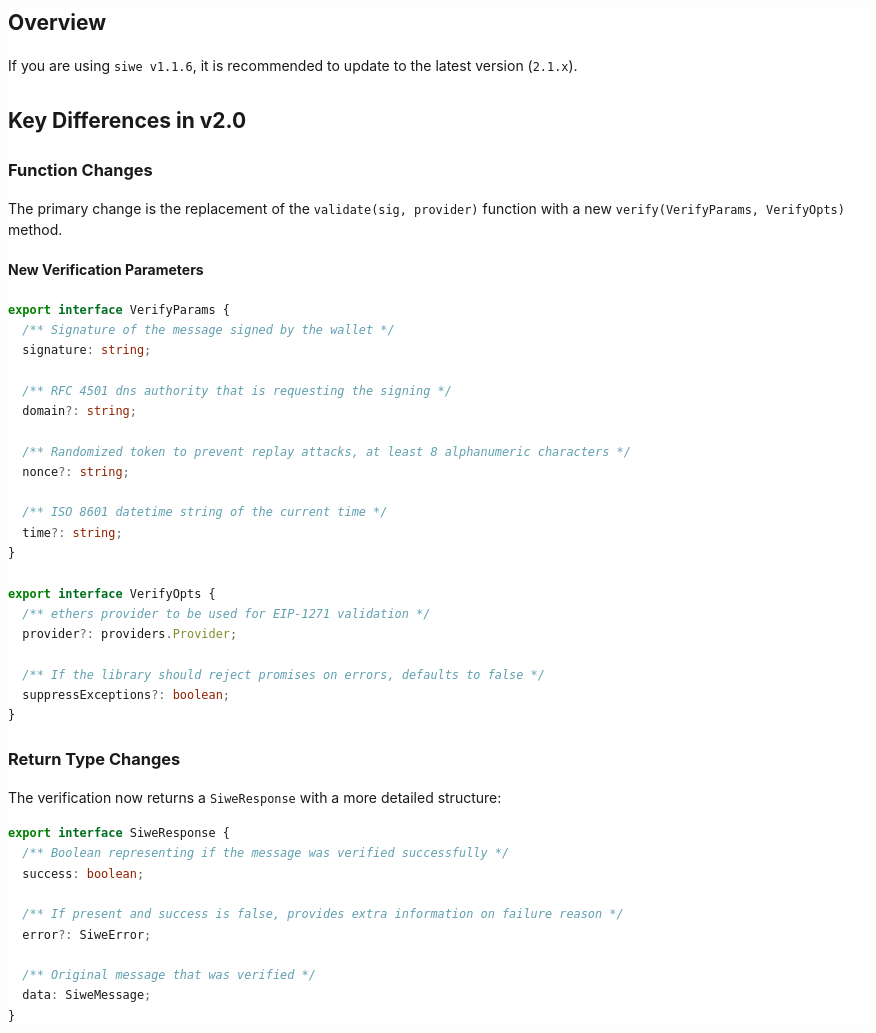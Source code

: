 ## Overview

If you are using `siwe v1.1.6`, it is recommended to update to the latest version (`2.1.x`).

## Key Differences in v2.0

### Function Changes

The primary change is the replacement of the `validate(sig, provider)` function with a new `verify(VerifyParams, VerifyOpts)` method.

#### New Verification Parameters

```typescript
export interface VerifyParams {
  /** Signature of the message signed by the wallet */
  signature: string;

  /** RFC 4501 dns authority that is requesting the signing */
  domain?: string;

  /** Randomized token to prevent replay attacks, at least 8 alphanumeric characters */
  nonce?: string;

  /** ISO 8601 datetime string of the current time */
  time?: string;
}

export interface VerifyOpts {
  /** ethers provider to be used for EIP-1271 validation */
  provider?: providers.Provider;

  /** If the library should reject promises on errors, defaults to false */
  suppressExceptions?: boolean;
}
```

### Return Type Changes

The verification now returns a `SiweResponse` with a more detailed structure:

```typescript
export interface SiweResponse {
  /** Boolean representing if the message was verified successfully */
  success: boolean;

  /** If present and success is false, provides extra information on failure reason */
  error?: SiweError;

  /** Original message that was verified */
  data: SiweMessage;
}
```
